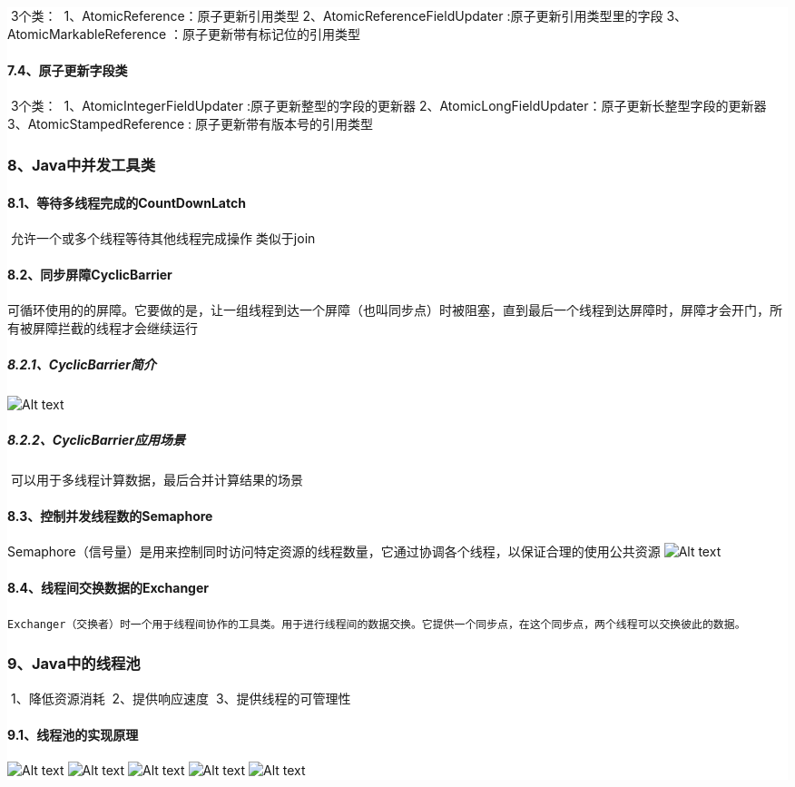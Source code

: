 ​	3个类：
​	1、AtomicReference：原子更新引用类型
​	2、AtomicReferenceFieldUpdater :原子更新引用类型里的字段
​	3、AtomicMarkableReference ：原子更新带有标记位的引用类型

#### 7.4、原子更新字段类

​	3个类：
​	1、AtomicIntegerFieldUpdater :原子更新整型的字段的更新器
​	2、AtomicLongFieldUpdater：原子更新长整型字段的更新器
​	3、AtomicStampedReference : 原子更新带有版本号的引用类型



### 8、Java中并发工具类

#### 8.1、等待多线程完成的CountDownLatch

​	允许一个或多个线程等待其他线程完成操作   类似于join

#### 8.2、同步屏障CyclicBarrier

​	可循环使用的的屏障。它要做的是，让一组线程到达一个屏障（也叫同步点）时被阻塞，直到最后一个线程到达屏障时，屏障才会开门，所有被屏障拦截的线程才会继续运行

##### 8.2.1、CyclicBarrier简介

![Alt text](https://note-img1.oss-cn-shenzhen.aliyuncs.com/img/1560228291004.png)

##### 8.2.2、CyclicBarrier应用场景

​	可以用于多线程计算数据，最后合并计算结果的场景

#### 8.3、控制并发线程数的Semaphore

​	Semaphore（信号量）是用来控制同时访问特定资源的线程数量，它通过协调各个线程，以保证合理的使用公共资源
![Alt text](https://note-img1.oss-cn-shenzhen.aliyuncs.com/img/1560228746728.png)

#### 8.4、线程间交换数据的Exchanger

	Exchanger（交换者）时一个用于线程间协作的工具类。用于进行线程间的数据交换。它提供一个同步点，在这个同步点，两个线程可以交换彼此的数据。

### 9、Java中的线程池

​	1、降低资源消耗
​	2、提供响应速度
​	3、提供线程的可管理性

#### 9.1、线程池的实现原理

![Alt text](https://note-img1.oss-cn-shenzhen.aliyuncs.com/img/1560234338428.png)
![Alt text](https://note-img1.oss-cn-shenzhen.aliyuncs.com/img/1560234353450.png)
![Alt text](https://note-img1.oss-cn-shenzhen.aliyuncs.com/img/1560234388428.png)
![Alt text](https://note-img1.oss-cn-shenzhen.aliyuncs.com/img/1560234540905.png)
![Alt text](https://note-img1.oss-cn-shenzhen.aliyuncs.com/img/1560234553917.png)
